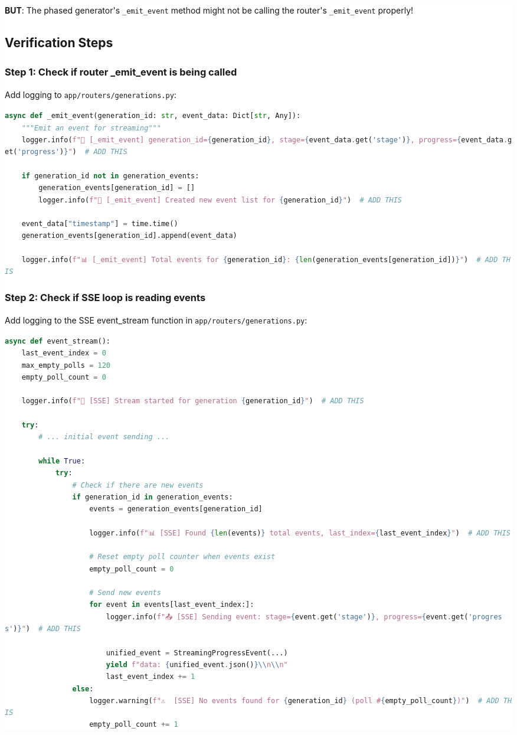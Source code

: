 **BUT**: The phased generator's `_emit_event` method might not be calling the router's `_emit_event` properly!

## Verification Steps

### Step 1: Check if router _emit_event is being called

Add logging to `app/routers/generations.py`:

```python
async def _emit_event(generation_id: str, event_data: Dict[str, Any]):
    """Emit an event for streaming"""
    logger.info(f"🔔 [_emit_event] generation_id={generation_id}, stage={event_data.get('stage')}, progress={event_data.get('progress')}")  # ADD THIS
    
    if generation_id not in generation_events:
        generation_events[generation_id] = []
        logger.info(f"📝 [_emit_event] Created new event list for {generation_id}")  # ADD THIS
    
    event_data["timestamp"] = time.time()
    generation_events[generation_id].append(event_data)
    
    logger.info(f"📊 [_emit_event] Total events for {generation_id}: {len(generation_events[generation_id])}")  # ADD THIS
```

### Step 2: Check if SSE loop is reading events

Add logging to the SSE event_stream function in `app/routers/generations.py`:

```python
async def event_stream():
    last_event_index = 0
    max_empty_polls = 120
    empty_poll_count = 0
    
    logger.info(f"📡 [SSE] Stream started for generation {generation_id}")  # ADD THIS
    
    try:
        # ... initial event sending ...
        
        while True:
            try:
                # Check if there are new events
                if generation_id in generation_events:
                    events = generation_events[generation_id]
                    
                    logger.info(f"📊 [SSE] Found {len(events)} total events, last_index={last_event_index}")  # ADD THIS
                    
                    # Reset empty poll counter when events exist
                    empty_poll_count = 0
                    
                    # Send new events
                    for event in events[last_event_index:]:
                        logger.info(f"📤 [SSE] Sending event: stage={event.get('stage')}, progress={event.get('progress')}")  # ADD THIS
                        
                        unified_event = StreamingProgressEvent(...)
                        yield f"data: {unified_event.json()}\\n\\n"
                        last_event_index += 1
                else:
                    logger.warning(f"⚠️  [SSE] No events found for {generation_id} (poll #{empty_poll_count})")  # ADD THIS
                    empty_poll_count += 1
```